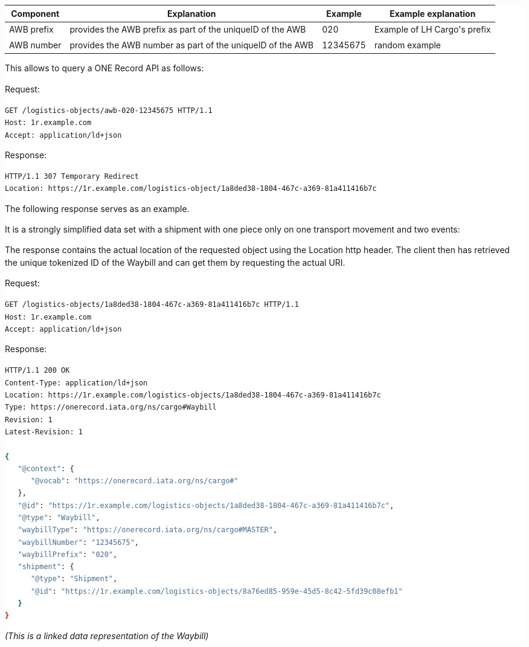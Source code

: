 
| Component  | Explanation                                                | Example  | Example explanation          |
| ---------- | ---------------------------------------------------------- | -------- | ---------------------------- |
| AWB prefix | provides the AWB prefix as part of the uniqueID of the AWB | 020      | Example of LH Cargo's prefix |
| AWB number | provides the AWB number as part of the uniqueID of the AWB | 12345675 | random example               |

This allows to query a ONE Record API as follows:

Request:
```http
GET /logistics-objects/awb-020-12345675 HTTP/1.1
Host: 1r.example.com
Accept: application/ld+json
```

Response:

```http
HTTP/1.1 307 Temporary Redirect
Location: https://1r.example.com/logistics-object/1a8ded38-1804-467c-a369-81a411416b7c
```


The following response serves as an example.

It is a strongly simplified data set with a shipment with one piece only on one transport movement and two events:


The response contains the actual location of the requested object using the Location http header. 
The client then has retrieved the unique tokenized ID of the Waybill and can get them by requesting the actual URI.

Request:

```http
GET /logistics-objects/1a8ded38-1804-467c-a369-81a411416b7c HTTP/1.1
Host: 1r.example.com
Accept: application/ld+json
```

Response:

```bash
HTTP/1.1 200 OK
Content-Type: application/ld+json
Location: https://1r.example.com/logistics-objects/1a8ded38-1804-467c-a369-81a411416b7c
Type: https://onerecord.iata.org/ns/cargo#Waybill
Revision: 1
Latest-Revision: 1

{
   "@context": {
      "@vocab": "https://onerecord.iata.org/ns/cargo#"
   },
   "@id": "https://1r.example.com/logistics-objects/1a8ded38-1804-467c-a369-81a411416b7c",
   "@type": "Waybill",
   "waybillType": "https://onerecord.iata.org/ns/cargo#MASTER",
   "waybillNumber": "12345675",
   "waybillPrefix": "020",
   "shipment": {
      "@type": "Shipment",
      "@id": "https://1r.example.com/logistics-objects/8a76ed85-959e-45d5-8c42-5fd39c08efb1"
   }
}
```
_(This is a linked data representation of the Waybill)_
